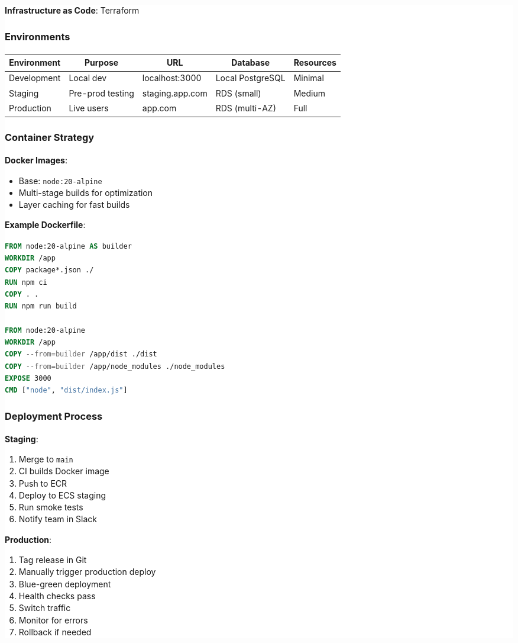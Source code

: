 **Infrastructure as Code**: Terraform

### Environments

| Environment | Purpose | URL | Database | Resources |
|-------------|---------|-----|----------|-----------|
| Development | Local dev | localhost:3000 | Local PostgreSQL | Minimal |
| Staging | Pre-prod testing | staging.app.com | RDS (small) | Medium |
| Production | Live users | app.com | RDS (multi-AZ) | Full |

### Container Strategy

**Docker Images**:
- Base: `node:20-alpine`
- Multi-stage builds for optimization
- Layer caching for fast builds

**Example Dockerfile**:
```dockerfile
FROM node:20-alpine AS builder
WORKDIR /app
COPY package*.json ./
RUN npm ci
COPY . .
RUN npm run build

FROM node:20-alpine
WORKDIR /app
COPY --from=builder /app/dist ./dist
COPY --from=builder /app/node_modules ./node_modules
EXPOSE 3000
CMD ["node", "dist/index.js"]
```

### Deployment Process

**Staging**:
1. Merge to `main`
2. CI builds Docker image
3. Push to ECR
4. Deploy to ECS staging
5. Run smoke tests
6. Notify team in Slack

**Production**:
1. Tag release in Git
2. Manually trigger production deploy
3. Blue-green deployment
4. Health checks pass
5. Switch traffic
6. Monitor for errors
7. Rollback if needed
